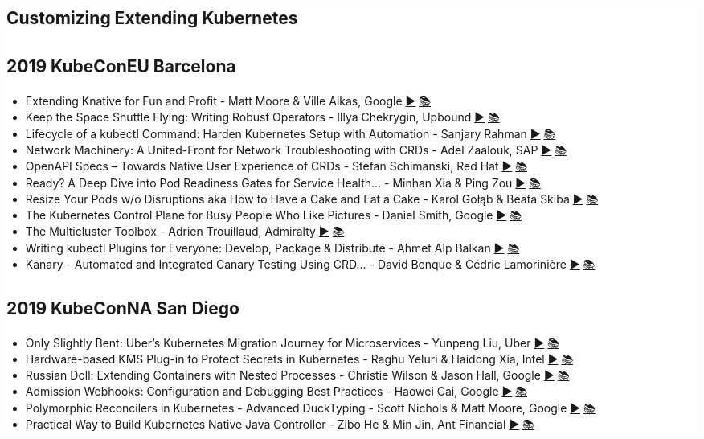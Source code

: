Customizing Extending Kubernetes
---
## 2019 KubeConEU Barcelona

* Extending Knative for Fun and Profit - Matt Moore &amp; Ville Aikas, Google [▶️](https://www.youtube.com/watch?v=Mb8c5SP-Sw0) [ 📚](https://static.sched.com/hosted_files/kccnceu19/ba/what-the-duck.pdf)
* Keep the Space Shuttle Flying: Writing Robust Operators - Illya Chekrygin, Upbound [▶️](https://www.youtube.com/watch?v=uf97lOApOv8) [ 📚](https://static.sched.com/hosted_files/kccnceu19/1b/Writing%20Robust%20Operators.pdf)
* Lifecycle of a kubectl Command: Harden Kubernetes Setup with Automation - Sanjary Rahman [▶️](https://www.youtube.com/watch?v=vHGnL0vSr4E) [ 📚](https://static.sched.com/hosted_files/kccnceu19/ae/Lifecycle%20of%20a%20kubectl%20command%20-%20Sanjary.pdf)
* Network Machinery: A United-Front for Network Troubleshooting with CRDs - Adel Zaalouk, SAP [▶️](https://www.youtube.com/watch?v=JsJoRkmzoa0) [ 📚](https://static.sched.com/hosted_files/kccnceu19/8a/NetworkMachinery_Final.pdf)
* OpenAPI Specs – Towards Native User Experience of CRDs - Stefan Schimanski, Red Hat [▶️](https://www.youtube.com/watch?v=fatglKZYdSQ) [ 📚](https://static.sched.com/hosted_files/kccnceu19/48/OpenAPI%20Specs%20-%20Towards%20Native%20User%20Experience%20of%20CRDs.pdf)
* Ready? A Deep Dive into Pod Readiness Gates for Service Health... - Minhan Xia &amp; Ping Zou [▶️](https://www.youtube.com/watch?v=Vw9GmSeomFg) [ 📚](https://static.sched.com/hosted_files/kccnceu19/94/Ready_%20A%20Deep%20Dive%20into%20Pod%20Readiness%20Gates%20for%20Service%20Health%20Management.pdf)
* Resize Your Pods w/o Disruptions aka How to Have a Cake and Eat a Cake - Karol Gołąb &amp; Beata Skiba [▶️](https://www.youtube.com/watch?v=58uRFofXUyw) [ 📚](https://static.sched.com/hosted_files/kccnceu19/cf/Cake%20presentation.pdf)
* The Kubernetes Control Plane for Busy People Who Like Pictures - Daniel Smith, Google [▶️](https://www.youtube.com/watch?v=zCXiXKMqnuE) [ 📚](https://static.sched.com/hosted_files/kccnceu19/c0/control%20plane%20in%20pictures%20final.pdf)
* The Multicluster Toolbox - Adrien Trouillaud, Admiralty [▶️](https://www.youtube.com/watch?v=Fv2PKKDgjIQ) [ 📚](https://static.sched.com/hosted_files/kccnceu19/4f/KubeCon-Europe-2019-The_Multicluster_Toolbox-DRAFT.pdf)
* Writing kubectl Plugins for Everyone: Develop, Package &amp; Distribute - Ahmet Alp Balkan [▶️](https://www.youtube.com/watch?v=83ITOTsXsHU) [ 📚](https://static.sched.com/hosted_files/kccnceu19/88/KubeCon%20EU%2719_%20kubectl%20plugins%20talk.pdf)
* Kanary - Automated and Integrated Canary Testing Using CRD... - David Benque &amp; Cédric Lamorinière [▶️](https://www.youtube.com/watch?v=mmvSzDEw-JI) [ 📚](https://static.sched.com/hosted_files/kccnceu19/f7/Kanary_KubeCon-Europe-2019.pdf)



## 2019 KubeConNA San Diego

* Only Slightly Bent: Uber’s Kubernetes Migration Journey for Microservices - Yunpeng Liu, Uber    [▶️](https://www.youtube.com/watch?v=91c3iUI2K7M) [ 📚](https://static.sched.com/hosted_files/kccncna19/bc/Kubecon%20Presentation%20-%20Only%20Slightly%20Bent_%20Uber%E2%80%99s%20Kubernetes%20Migration%20Journey%20Microservices.pdf)
* Hardware-based KMS Plug-in to Protect Secrets in Kubernetes - Raghu Yeluri & Haidong Xia, Intel  [▶️](https://www.youtube.com/watch?v=CloYJcPY5nU) [ 📚](https://static.sched.com/hosted_files/kccncna19/db/TEE-based%20KMS%20plugin%20for%20encryption%20of%20kubernetes%20secrets.pdf)
* Russian Doll: Extending Containers with Nested Processes - Christie Wilson & Jason Hall, Google  [▶️](https://www.youtube.com/watch?v=iz9_omZ0ctk) [ 📚](https://static.sched.com/hosted_files/kccncna19/a9/Kubecon%20Events.pdf)
* Admission Webhooks: Configuration and Debugging Best Practices - Haowei Cai, Google  [▶️](https://www.youtube.com/watch?v=r_v07P8Go6w) [ 📚](https://static.sched.com/hosted_files/kccncna19/ce/Admission%20Webhooks%20Configuration%20and%20Debugging%20Best%20Practices.pdf)
* Polymorphic Reconcilers in Kubernetes - Advanced DuckTyping - Scott Nichols & Matt Moore, Google  [▶️](https://www.youtube.com/watch?v=kldVg63Utuw) [ 📚](https://static.sched.com/hosted_files/kccncna19/8b/duck-talk-2.pdf)
* Practical Way to Build Kubernetes Native Java Controller - Zibo He & Min Jin, Ant Financial  [▶️](https://www.youtube.com/watch?v=GDUBApV9mwA) [ 📚](https://static.sched.com/hosted_files/kccncna19/a8/java-controlller.pdf)